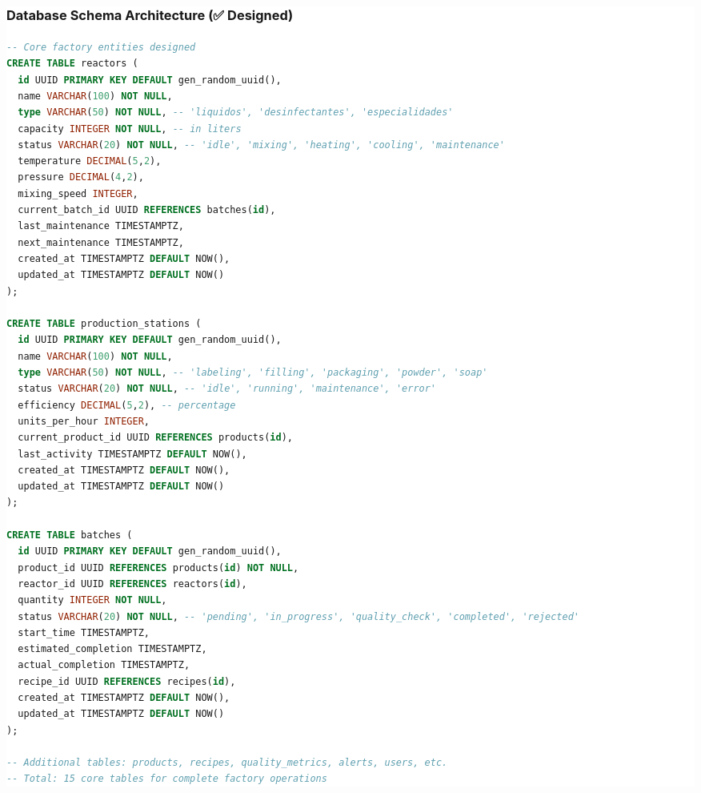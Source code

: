 ### **Database Schema Architecture** (✅ Designed)
```sql
-- Core factory entities designed
CREATE TABLE reactors (
  id UUID PRIMARY KEY DEFAULT gen_random_uuid(),
  name VARCHAR(100) NOT NULL,
  type VARCHAR(50) NOT NULL, -- 'liquidos', 'desinfectantes', 'especialidades'
  capacity INTEGER NOT NULL, -- in liters
  status VARCHAR(20) NOT NULL, -- 'idle', 'mixing', 'heating', 'cooling', 'maintenance'
  temperature DECIMAL(5,2),
  pressure DECIMAL(4,2),
  mixing_speed INTEGER,
  current_batch_id UUID REFERENCES batches(id),
  last_maintenance TIMESTAMPTZ,
  next_maintenance TIMESTAMPTZ,
  created_at TIMESTAMPTZ DEFAULT NOW(),
  updated_at TIMESTAMPTZ DEFAULT NOW()
);

CREATE TABLE production_stations (
  id UUID PRIMARY KEY DEFAULT gen_random_uuid(),
  name VARCHAR(100) NOT NULL,
  type VARCHAR(50) NOT NULL, -- 'labeling', 'filling', 'packaging', 'powder', 'soap'
  status VARCHAR(20) NOT NULL, -- 'idle', 'running', 'maintenance', 'error'
  efficiency DECIMAL(5,2), -- percentage
  units_per_hour INTEGER,
  current_product_id UUID REFERENCES products(id),
  last_activity TIMESTAMPTZ DEFAULT NOW(),
  created_at TIMESTAMPTZ DEFAULT NOW(),
  updated_at TIMESTAMPTZ DEFAULT NOW()
);

CREATE TABLE batches (
  id UUID PRIMARY KEY DEFAULT gen_random_uuid(),
  product_id UUID REFERENCES products(id) NOT NULL,
  reactor_id UUID REFERENCES reactors(id),
  quantity INTEGER NOT NULL,
  status VARCHAR(20) NOT NULL, -- 'pending', 'in_progress', 'quality_check', 'completed', 'rejected'
  start_time TIMESTAMPTZ,
  estimated_completion TIMESTAMPTZ,
  actual_completion TIMESTAMPTZ,
  recipe_id UUID REFERENCES recipes(id),
  created_at TIMESTAMPTZ DEFAULT NOW(),
  updated_at TIMESTAMPTZ DEFAULT NOW()
);

-- Additional tables: products, recipes, quality_metrics, alerts, users, etc.
-- Total: 15 core tables for complete factory operations
```
